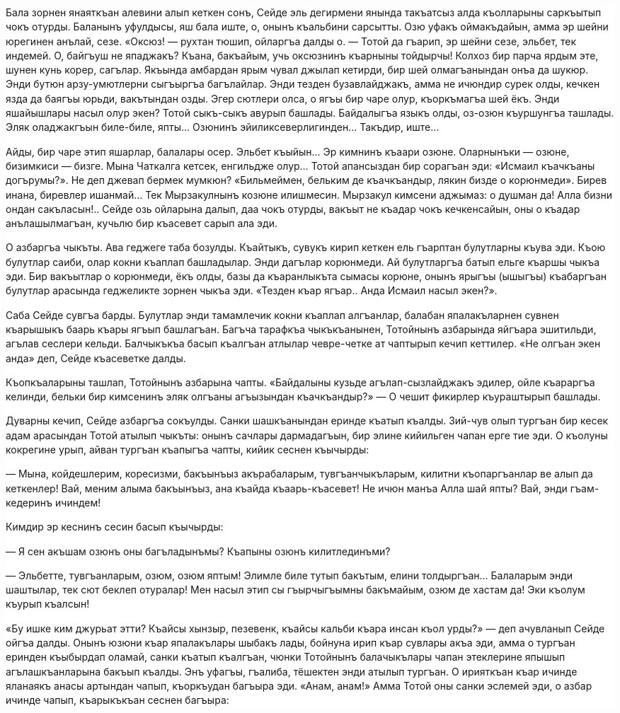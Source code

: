 Бала зорнен янаяткъан алевини алып кеткен сонъ, Сейде эль дегирмени янында такъатсыз алда къолларыны саркъытып чокъ отурды. Баланынъ уфулдысы, яш бала иште, о, онынъ къальбини сарсытты. Озю уфакъ оймакъдайын, амма эр шейни юрегинен анълай, сезе. «Оксюз! — рухтан тюшип, ойларгъа далды о. — Тотой да гъарип, эр шейни сезе, эльбет, тек индемей. О, байгъуш не япаджакъ? Къана, бакъайым, учь оксюзнинъ къарныны тойдырчы! Колхоз бир парча ярдым эте, шунен кунь корер, сагълар. Якъында амбардан ярым чувал джылап кетирди, бир шей олмагъанындан онъа да шукюр. Энди бутюн арзу-умютлерни сыгъыргъа багълайлар. Энди тезден бузавлайджакъ, амма не ичюндир сурек олды, кечкен язда да баягъы юрьди, вакътындан озды. Эгер сютлери олса, о ягъы бир чаре олур, къоркъмагъа шей ёкъ. Энди яшайышлары насыл олур экен? Тотой сыкъ-сыкъ авурып башлады. Байдалыгъа языкъ олды, оз-озюн къуршунгъа ташлады. Эляк оладжакгъын биле-биле, япты... Озюнинъ эйиликсеверлигинден... Такъдир, иште...

Айды, бир чаре этип яшарлар, балалары осер. Эльбет къыйын… Эр кимнинъ къаари озюне. Оларнынъки — озюне, бизимкиси — бизге. Мына Чаткалга кетсек, енгильдже олур… Тотой апансыздан бир сорагъан эди: «Исмаил къачкъаны догърумы?». Не деп джевап бермек мумкюн? «Бильмеймен, бельким де къачкъандыр, лякин бизде о корюнмеди». Бирев инана, биревлер ишанмай… Тек Мырзакулнынъ козюне илишмесин. Мырзакул кимсени аджымаз: о душман да! Алла бизни ондан сакъласын!.. Сейде озь ойларына далып, даа чокъ отурды, вакъыт не къадар чокъ кечкенсайын, оны о къадар анълашылмагъан, кучьлю бир къасевет сарып ала эди.

О азбаргъа чыкъты. Ава геджеге таба бозулды. Къайтыкъ, сувукъ кирип кеткен ель гъарптан булутларны къува эди. Къою булутлар саиби, олар кокни къаплап башладылар. Энди дагълар корюнмеди. Ай булутларгъа батып ельге къаршы чыкъа эди. Бир вакъытлар о корюнмеди, ёкъ олды, базы да къаранлыкъта сымасы корюне, онынъ ярыгъы (ышыгъы) къабаргъан булутлар арасында геджеликте зорнен чыкъа эди. «Тезден къар ягъар.. Анда Исмаил насыл экен?».

Саба Сейде сувгъа барды. Булутлар энди тамамлечик кокни къаплап алгъанлар, балабан япалакъларнен сувнен къарышыкъ баарь къары ягъып башлагъан. Багъча тарафкъа чыкъкъанынен, Тотойнынъ азбарында яйгъара эшитильди, агълав сеслери кельди. Балчыкъкъа басып къалгъан атлылар чевре-четке ат чаптырып кечип кеттилер. «Не олгъан экен анда» деп, Сейде къасеветке далды.

Къопкъаларыны ташлап, Тотойнынъ азбарына чапты. «Байдалыны кузьде агълап-сызлайджакъ эдилер, ойле къараргъа келинди, бельки бир кимсенинъ эляк олгъаны агъызындан къачкъандыр?» — О чешит фикирлер къураштырып башлады.

Дуварны кечип, Сейде азбаргъа сокъулды. Санки шашкъанындан еринде къатып къалды. Зий-чув олып тургъан бир кесек адам арасындан Тотой атылып чыкъты: онынъ сачлары дармадагъын, бир элине кийильген чапан ерге тие эди. О къолуны кокрегине урып, айван тургъан къапыгъа чапты, кийик сеснен къычырды:

— Мына, койдешлерим, коресизми, бакъынъыз акърабаларым, тувгъанчыкъларым, килитни къопаргъанлар ве алып да кеткенлер! Вай, меним алыма бакъынъыз, ана къайда къаарь-къасевет! Не ичюн манъа Алла шай япты? Вай, энди гъам-кедеринъ ичиндем!

Кимдир эр кеснинъ сесин басып къычырды:

— Я сен акъшам озюнъ оны багъладынъмы? Къапыны озюнъ килитлединъми?

— Эльбетте, тувгъанларым, озюм, озюм яптым! Элимле биле тутып бакътым, елини толдыргъан… Балаларым энди шаштылар, тек сют беклеп отуралар! Мен насыл этип сы гъырчыгъымны бакъмайым, озюм де хастам да! Эки къолум къурып къалсын!

«Бу ишке ким джурьат этти? Къайсы хынзыр, пезевенк, къайсы кальби къара инсан къол урды?» — деп ачувланып Сейде ойгъа далды. Онынъ юзюни къар япалакълары шыбакъ лады, бойнуна ирип къар сувлары акъа эди, амма о тургъан еринден къыбырдап оламай, санки къатып къалгъан, чюнки Тотойнынъ балачыкълары чапан этеклерине япышып агълашкъанларына бакъып къалды. Энъ уфагъы, гъалиба, тёшектен энди атылып тургъан. О ирияткъан къар ичинде яланаякъ анасы артындан чапып, къоркъудан багъыра эди. «Анам, анам!» Амма Тотой оны санки эслемей эди, о азбар ичинде чапып, къарыкъкъан сеснен багъыра:
